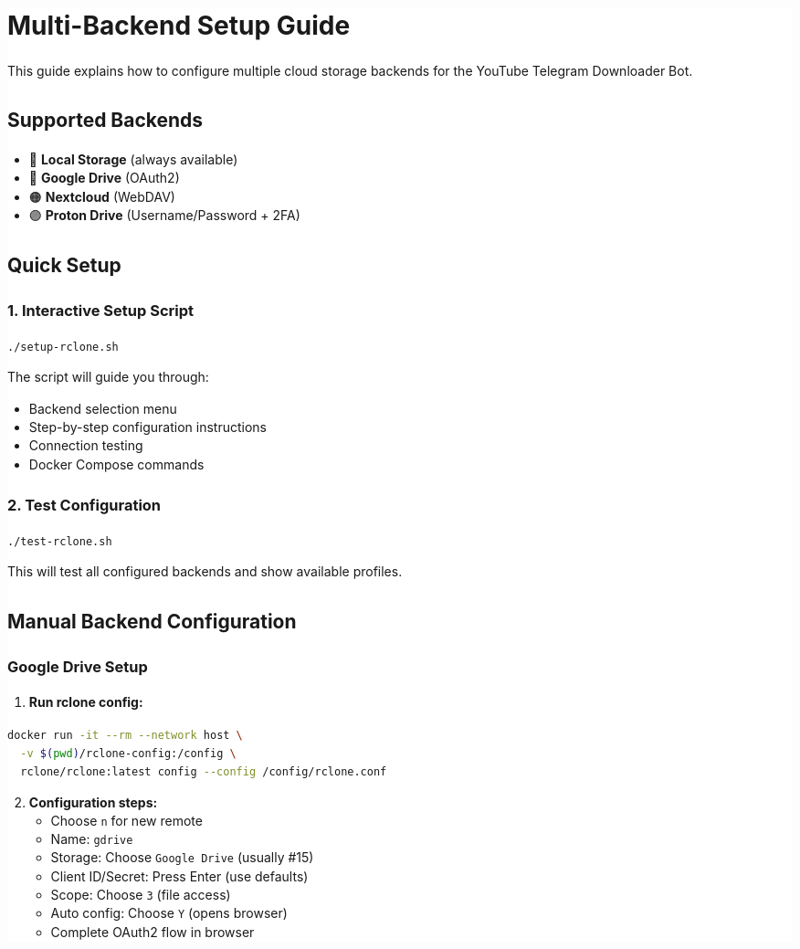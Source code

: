 # Multi-Backend Setup Guide

This guide explains how to configure multiple cloud storage backends for the YouTube Telegram Downloader Bot.

## Supported Backends

- 💾 **Local Storage** (always available)
- 🔵 **Google Drive** (OAuth2)
- 🟠 **Nextcloud** (WebDAV)
- 🟣 **Proton Drive** (Username/Password + 2FA)

## Quick Setup

### 1. Interactive Setup Script
```bash
./setup-rclone.sh
```

The script will guide you through:
- Backend selection menu
- Step-by-step configuration instructions
- Connection testing
- Docker Compose commands

### 2. Test Configuration
```bash
./test-rclone.sh
```

This will test all configured backends and show available profiles.

## Manual Backend Configuration

### Google Drive Setup

1. **Run rclone config:**
```bash
docker run -it --rm --network host \
  -v $(pwd)/rclone-config:/config \
  rclone/rclone:latest config --config /config/rclone.conf
```

2. **Configuration steps:**
   - Choose `n` for new remote
   - Name: `gdrive`
   - Storage: Choose `Google Drive` (usually #15)
   - Client ID/Secret: Press Enter (use defaults)
   - Scope: Choose `3` (file access)
   - Auto config: Choose `Y` (opens browser)
   - Complete OAuth2 flow in browser
